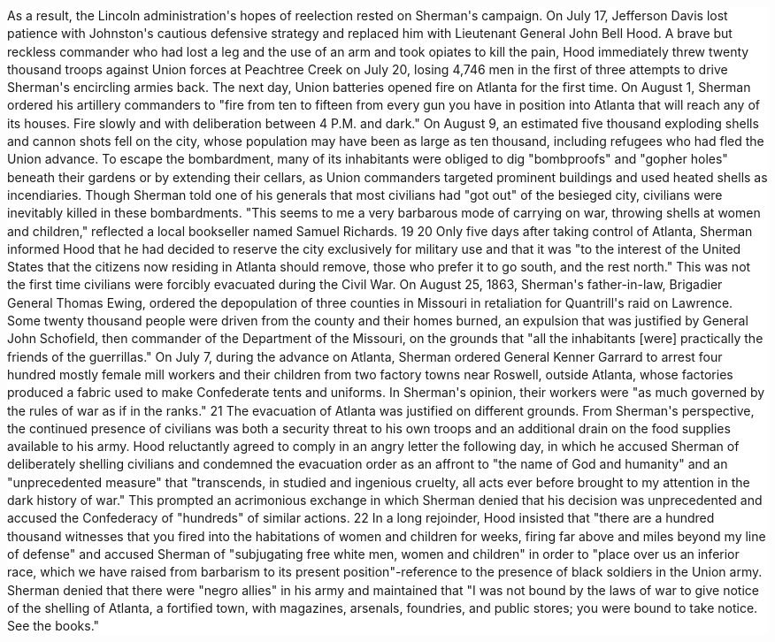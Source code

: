 As a result, the Lincoln administration's hopes of reelection rested on Sherman's campaign. On July 17, Jefferson Davis lost patience with Johnston's cautious defensive strategy and replaced him with Lieutenant General John Bell Hood. A brave but reckless commander who had lost a leg and the use of an arm and took opiates to kill the pain, Hood immediately threw twenty thousand troops against Union forces at Peachtree Creek on July 20, losing 4,746 men in the first of three attempts to drive Sherman's encircling armies back. The next day, Union batteries opened fire on Atlanta for the first time. On August 1, Sherman ordered his artillery commanders to "fire from ten to fifteen from every gun you have in position into Atlanta that will reach any of its houses. Fire slowly and with deliberation between 4 P.M. and dark."
On August 9, an estimated five thousand exploding shells and cannon shots fell on the city, whose population may have been as large as ten thousand, including refugees who had fled the Union advance. To escape the bombardment, many of its inhabitants were obliged to dig "bombproofs" and "gopher holes" beneath their gardens or by extending their cellars, as Union commanders targeted prominent buildings and used heated shells as incendiaries. Though Sherman told one of his generals that most civilians had "got out" of the besieged city, civilians were inevitably killed in these bombardments. "This seems to me a very barbarous mode of carrying on war, throwing shells at women and children," reflected a local bookseller named Samuel Richards. 
19
20
Only five days after taking control of Atlanta, Sherman informed Hood that he had decided to reserve the city exclusively for military use and that it was "to the interest of the United States that the citizens now residing in Atlanta should remove, those who prefer it to go south, and the rest north." This was not the first time civilians were forcibly evacuated during the Civil War. On August 25, 1863, Sherman's father-in-law, Brigadier General Thomas Ewing, ordered the depopulation of three counties in Missouri in retaliation for Quantrill's raid on Lawrence. Some twenty thousand people were driven from the county and their homes burned, an expulsion that was justified by General John Schofield, then commander of the Department of the Missouri, on the grounds that "all the inhabitants [were] practically the friends of the guerrillas." On July 7, during the advance on Atlanta, Sherman ordered General Kenner Garrard to arrest four hundred mostly female mill workers and their children from two factory towns near Roswell, outside Atlanta, whose factories produced a fabric used to make Confederate tents and uniforms. In Sherman's opinion, their workers were "as much governed by the rules of war as if in the ranks." 
21
The evacuation of Atlanta was justified on different grounds. From Sherman's perspective, the continued presence of civilians was both a security threat to his own troops and an additional drain on the food supplies available to his army. Hood reluctantly agreed to comply in an angry letter the following day, in which he accused Sherman of deliberately shelling civilians and condemned the evacuation order as an affront to "the name of God and humanity" and an "unprecedented measure" that "transcends, in studied and ingenious cruelty, all acts ever before brought to my attention in the dark history of war." This prompted an acrimonious exchange in which Sherman denied that his decision was unprecedented and accused the Confederacy of "hundreds" of similar actions. 
22
In a long rejoinder, Hood insisted that "there are a hundred thousand witnesses that you fired into the habitations of women and children for weeks, firing far above and miles beyond my line of defense" and accused Sherman of "subjugating free white men, women and children" in order to "place over us an inferior race, which we have raised from barbarism to its present position"-reference to the presence of black soldiers in the Union army. Sherman denied that there were "negro allies" in his army and maintained that "I was not bound by the laws of war to give notice of the shelling of Atlanta, a fortified town, with magazines, arsenals, foundries, and public stores; you were bound to take notice. See the books."